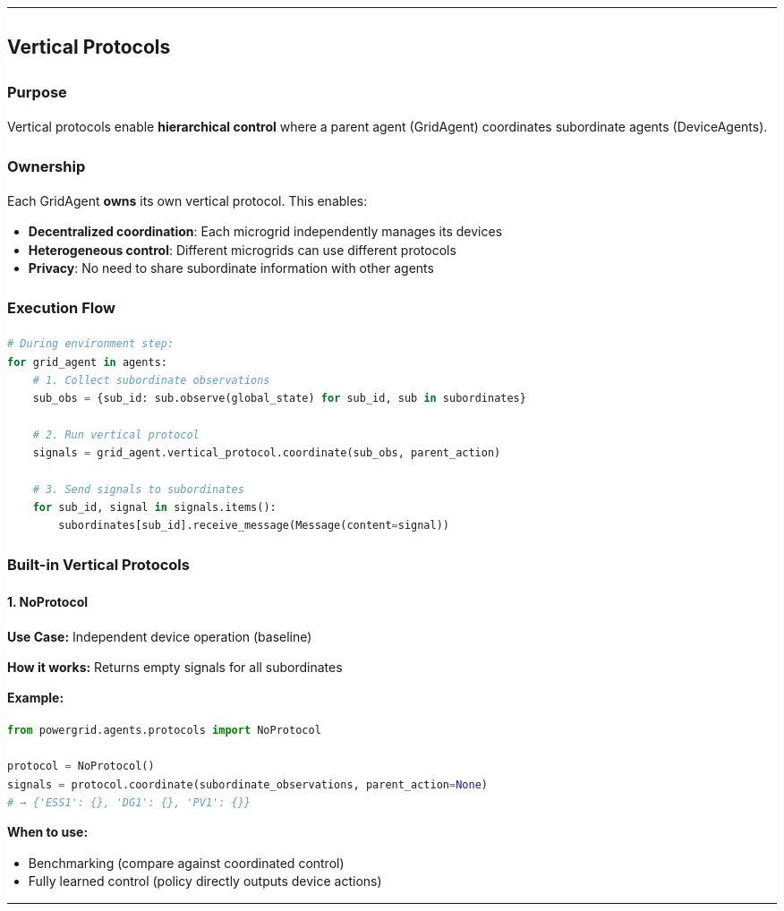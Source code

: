 ```
```

---

## Vertical Protocols

### Purpose

Vertical protocols enable **hierarchical control** where a parent agent (GridAgent) coordinates subordinate agents (DeviceAgents).

### Ownership

Each GridAgent **owns** its own vertical protocol. This enables:
- **Decentralized coordination**: Each microgrid independently manages its devices
- **Heterogeneous control**: Different microgrids can use different protocols
- **Privacy**: No need to share subordinate information with other agents

### Execution Flow

```python
# During environment step:
for grid_agent in agents:
    # 1. Collect subordinate observations
    sub_obs = {sub_id: sub.observe(global_state) for sub_id, sub in subordinates}

    # 2. Run vertical protocol
    signals = grid_agent.vertical_protocol.coordinate(sub_obs, parent_action)

    # 3. Send signals to subordinates
    for sub_id, signal in signals.items():
        subordinates[sub_id].receive_message(Message(content=signal))
```

### Built-in Vertical Protocols

#### 1. NoProtocol

**Use Case:** Independent device operation (baseline)

**How it works:** Returns empty signals for all subordinates

**Example:**
```python
from powergrid.agents.protocols import NoProtocol

protocol = NoProtocol()
signals = protocol.coordinate(subordinate_observations, parent_action=None)
# → {'ESS1': {}, 'DG1': {}, 'PV1': {}}
```

**When to use:**
- Benchmarking (compare against coordinated control)
- Fully learned control (policy directly outputs device actions)

---